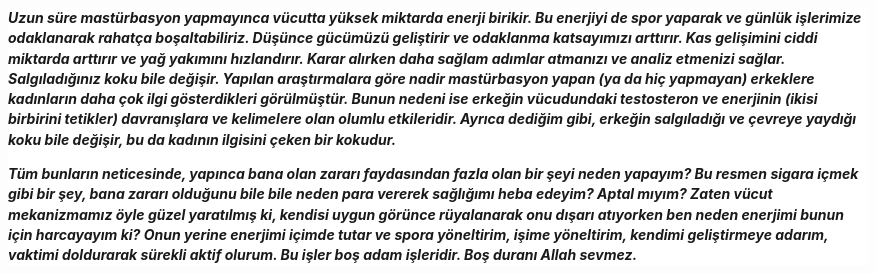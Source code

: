 ***Uzun süre mastürbasyon yapmayınca vücutta yüksek miktarda enerji birikir.
Bu enerjiyi de spor yaparak ve günlük işlerimize odaklanarak rahatça boşaltabiliriz.
Düşünce gücümüzü geliştirir ve odaklanma katsayımızı arttırır.
Kas gelişimini ciddi miktarda arttırır ve yağ yakımını hızlandırır.
Karar alırken daha sağlam adımlar atmanızı ve analiz etmenizi sağlar.
Salgıladığınız koku bile değişir.
Yapılan araştırmalara göre nadir mastürbasyon yapan (ya da hiç yapmayan) erkeklere kadınların daha çok ilgi gösterdikleri görülmüştür.
Bunun nedeni ise erkeğin vücudundaki testosteron ve enerjinin (ikisi birbirini tetikler) davranışlara ve kelimelere olan olumlu etkileridir.
Ayrıca dediğim gibi, erkeğin salgıladığı ve çevreye yaydığı koku bile değişir, bu da kadının ilgisini çeken bir kokudur.***

***Tüm bunların neticesinde, yapınca bana olan zararı faydasından fazla olan bir şeyi neden yapayım?
Bu resmen sigara içmek gibi bir şey, bana zararı olduğunu bile bile neden para vererek sağlığımı heba edeyim?
Aptal mıyım?
Zaten vücut mekanizmamız öyle güzel yaratılmış ki, kendisi uygun görünce rüyalanarak onu dışarı atıyorken ben neden enerjimi bunun için harcayayım ki?
Onun yerine enerjimi içimde tutar ve spora yöneltirim, işime yöneltirim, kendimi geliştirmeye adarım, vaktimi doldurarak sürekli aktif olurum.
Bu işler boş adam işleridir.
Boş duranı Allah sevmez.***
